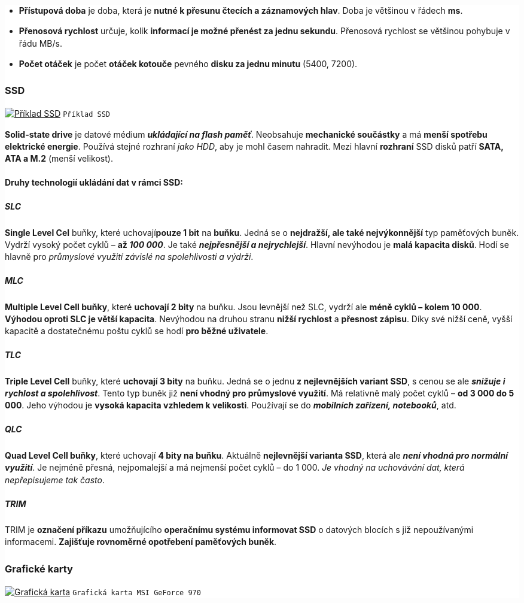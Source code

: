 - **Přístupová doba** je doba, která je **nutné k přesunu čtecích a záznamových hlav**. Doba je většinou v řádech **ms**.

- **Přenosová rychlost** určuje, kolik **informací je možné přenést za jednu sekundu**. Přenosová rychlost se většinou pohybuje v řádu MB/s.

- **Počet otáček** je počet **otáček kotouče** pevného **disku za jednu minutu** (5400, 7200). 

### SSD

[![Příklad SSD](https://webadmin.endora.cz/user/filemanager/download/matura.jednoduse.cz/web/pictures/PVY_okruhy/2_HW_zakl_param_PC?file=%2Fmatura.jednoduse.cz%2Fweb%2Fpictures%2FPVY_okruhy%2F2_HW_zakl_param_PC%2F1_3_SSD.png
)]()
`Příklad SSD`

**Solid-state drive** je datové médium **_ukládající na flash paměť_**. Neobsahuje **mechanické součástky** a má **menší spotřebu elektrické energie**. Používá stejné rozhraní _jako HDD_, aby je mohl časem nahradit. Mezi hlavní **rozhraní** SSD disků patří **SATA, ATA a M.2** (menší velikost).

#### Druhy technologií ukládání dat v rámci SSD:
##### **SLC**
**Single Level Cel** buňky, které uchovají**pouze 1 bit** na **buňku**. Jedná se o **nejdražší, ale také nejvýkonnější** typ paměťových buněk. Vydrží vysoký počet cyklů – **až _100 000_**. Je také **_nejpřesnější a nejrychlejší_**. Hlavní nevýhodou je **malá kapacita disků**. Hodí se hlavně pro _průmyslové využití závislé na spolehlivosti a výdrži_.

##### **MLC**
**Multiple Level Cell buňky**, které **uchovají 2 bity** na buňku. Jsou levnější než SLC, vydrží ale **méně cyklů – kolem 10 000**. **Výhodou oproti SLC je větší kapacita**. Nevýhodou na druhou stranu **nižší rychlost** a **přesnost zápisu**. Díky své nižší ceně, vyšší kapacitě a dostatečnému poštu cyklů se hodí **pro běžné uživatele**.

##### **TLC**
**Triple Level Cell** buňky, které **uchovají 3 bity** na buňku. Jedná se o jednu **z nejlevnějších variant SSD**, s cenou se ale **_snižuje i rychlost a spolehlivost_**. Tento typ buněk již **není vhodný pro průmyslové využití**. Má relativně malý počet cyklů – **od 3 000 do 5 000**. Jeho výhodou je **vysoká kapacita vzhledem k velikosti**. Používají se do **_mobilních zařízení, notebooků_**, atd.

##### **QLC**
**Quad Level Cell buňky**, které uchovají **4 bity na buňku**. Aktuálně **nejlevnější varianta SSD**, která ale **_není vhodná pro normální využití_**. Je nejméně přesná, nejpomalejší a má nejmenší počet cyklů – do 1 000. _Je vhodný na uchovávání dat, která nepřepisujeme tak často_.

##### **TRIM**
TRIM je **označení příkazu** umožňujícího **operačnímu systému informovat SSD** o datových blocích s již nepoužívanými informacemi. **Zajišťuje rovnoměrné opotřebení paměťových buněk**. 


### Grafické karty

[![Grafická karta ](https://webadmin.endora.cz/user/filemanager/download/matura.jednoduse.cz/web/pictures/PVY_okruhy/2_HW_zakl_param_PC?file=%2Fmatura.jednoduse.cz%2Fweb%2Fpictures%2FPVY_okruhy%2F2_HW_zakl_param_PC%2F1_6_graficka-karta.jpg
)]()
`Grafická karta MSI GeForce 970`
